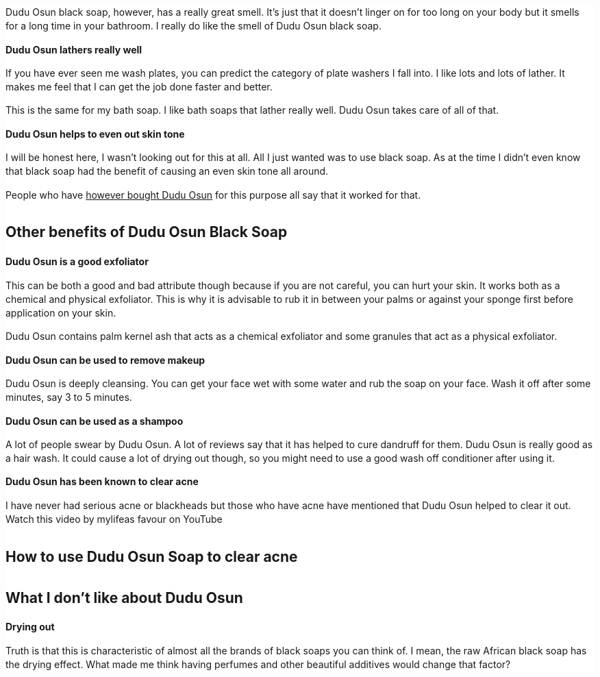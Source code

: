 Dudu Osun black soap, however, has a really great smell. It&#x2019;s just that it doesn&#x2019;t linger on for too long on your body but it smells for a long time in your bathroom. I really do like the smell of Dudu Osun black soap.

**Dudu Osun lathers really well**

If you have ever seen me wash plates, you can predict the category of plate washers I fall into. I like lots and lots of lather. It makes me feel that I can get the job done faster and better.

This is the same for my bath soap. I like bath soaps that lather really well. Dudu Osun takes care of all of that.

**Dudu Osun helps to even out skin tone**

I will be honest here, I wasn&#x2019;t looking out for this at all. All I just wanted was to use black soap. As at the time I didn&#x2019;t even know that black soap had the benefit of causing an even skin tone all around.

People who have [however bought Dudu Osun](https://www.duduosun.com/) for this purpose all say that it worked for that.

## Other benefits of Dudu Osun Black Soap

**Dudu Osun is a good exfoliator**

This can be both a good and bad attribute though because if you are not careful, you can hurt your skin. It works both as a chemical and physical exfoliator. This is why it is advisable to rub it in between your palms or against your sponge first before application on your skin.

Dudu Osun contains palm kernel ash that acts as a chemical exfoliator and some granules that act as a physical exfoliator.

**Dudu Osun can be used to remove makeup**

Dudu Osun is deeply cleansing. You can get your face wet with some water and rub the soap on your face. Wash it off after some minutes, say 3 to 5 minutes.

**Dudu Osun can be used as a shampoo**

A lot of people swear by Dudu Osun. A lot of reviews say that it has helped to cure dandruff for them. Dudu Osun is really good as a hair wash. It could cause a lot of drying out though, so you might need to use a good wash off conditioner after using it.

**Dudu Osun has been known to clear acne**

I have never had serious acne or blackheads but those who have acne have mentioned that Dudu Osun helped to clear it out. Watch this video by mylifeas favour on YouTube

## How to use Dudu Osun Soap to clear acne

## What I don&#x2019;t like about Dudu Osun

**Drying out**

Truth is that this is characteristic of almost all the brands of black soaps you can think of. I mean, the raw African black soap has the drying effect. What made me think having perfumes and other beautiful additives would change that factor?
